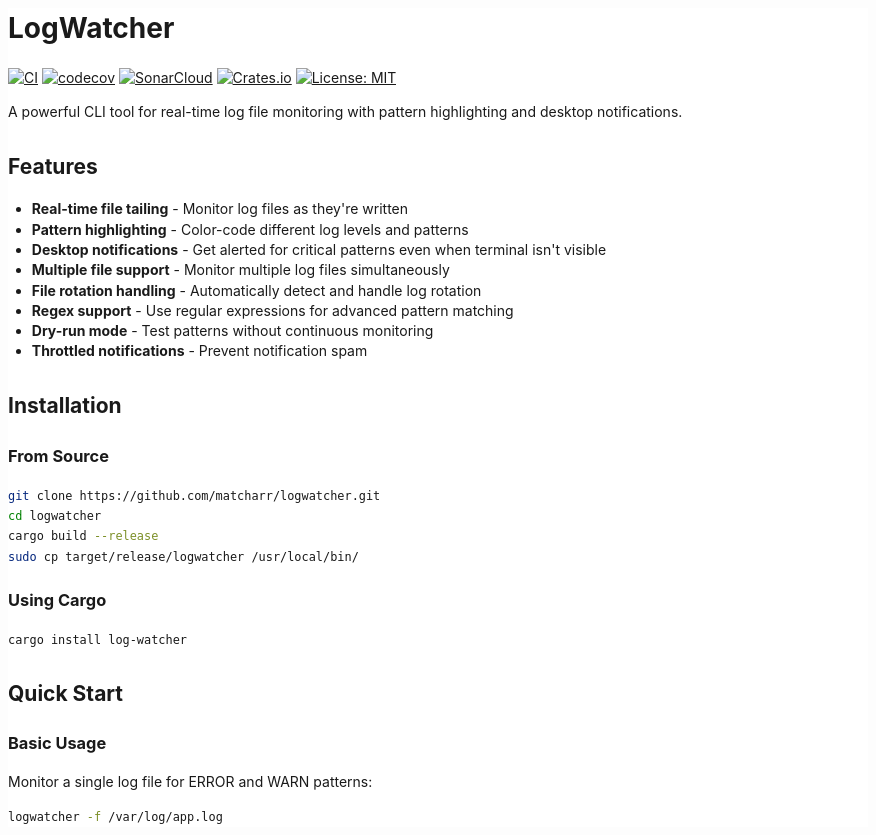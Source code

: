 # LogWatcher

[![CI](https://github.com/matcharr/logwatcher/actions/workflows/basic.yml/badge.svg)](https://github.com/matcharr/logwatcher/actions)
[![codecov](https://codecov.io/gh/matcharr/logwatcher/branch/main/graph/badge.svg)](https://codecov.io/gh/matcharr/logwatcher)
[![SonarCloud](https://github.com/matcharr/logwatcher/actions/workflows/sonarcloud.yml/badge.svg)](https://github.com/matcharr/logwatcher/actions/workflows/sonarcloud.yml)
[![Crates.io](https://img.shields.io/crates/v/log-watcher.svg)](https://crates.io/crates/log-watcher)
[![License: MIT](https://img.shields.io/badge/License-MIT-yellow.svg)](https://opensource.org/licenses/MIT)

A powerful CLI tool for real-time log file monitoring with pattern highlighting and desktop notifications.

## Features

- **Real-time file tailing** - Monitor log files as they're written
- **Pattern highlighting** - Color-code different log levels and patterns
- **Desktop notifications** - Get alerted for critical patterns even when terminal isn't visible
- **Multiple file support** - Monitor multiple log files simultaneously
- **File rotation handling** - Automatically detect and handle log rotation
- **Regex support** - Use regular expressions for advanced pattern matching
- **Dry-run mode** - Test patterns without continuous monitoring
- **Throttled notifications** - Prevent notification spam

## Installation

### From Source

```bash
git clone https://github.com/matcharr/logwatcher.git
cd logwatcher
cargo build --release
sudo cp target/release/logwatcher /usr/local/bin/
```

### Using Cargo

```bash
cargo install log-watcher
```

## Quick Start

### Basic Usage

Monitor a single log file for ERROR and WARN patterns:

```bash
logwatcher -f /var/log/app.log
```
